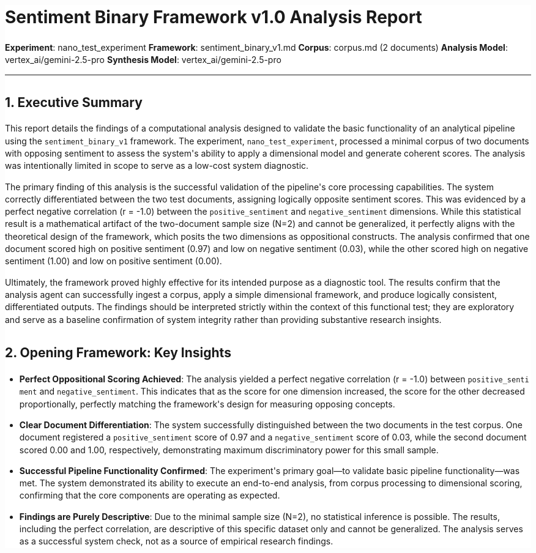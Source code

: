 # Sentiment Binary Framework v1.0 Analysis Report

**Experiment**: nano_test_experiment
**Framework**: sentiment_binary_v1.md
**Corpus**: corpus.md (2 documents)
**Analysis Model**: vertex_ai/gemini-2.5-pro
**Synthesis Model**: vertex_ai/gemini-2.5-pro

---

## 1. Executive Summary

This report details the findings of a computational analysis designed to validate the basic functionality of an analytical pipeline using the `sentiment_binary_v1` framework. The experiment, `nano_test_experiment`, processed a minimal corpus of two documents with opposing sentiment to assess the system's ability to apply a dimensional model and generate coherent scores. The analysis was intentionally limited in scope to serve as a low-cost system diagnostic.

The primary finding of this analysis is the successful validation of the pipeline's core processing capabilities. The system correctly differentiated between the two test documents, assigning logically opposite sentiment scores. This was evidenced by a perfect negative correlation (r = -1.0) between the `positive_sentiment` and `negative_sentiment` dimensions. While this statistical result is a mathematical artifact of the two-document sample size (N=2) and cannot be generalized, it perfectly aligns with the theoretical design of the framework, which posits the two dimensions as oppositional constructs. The analysis confirmed that one document scored high on positive sentiment (0.97) and low on negative sentiment (0.03), while the other scored high on negative sentiment (1.00) and low on positive sentiment (0.00).

Ultimately, the framework proved highly effective for its intended purpose as a diagnostic tool. The results confirm that the analysis agent can successfully ingest a corpus, apply a simple dimensional framework, and produce logically consistent, differentiated outputs. The findings should be interpreted strictly within the context of this functional test; they are exploratory and serve as a baseline confirmation of system integrity rather than providing substantive research insights.

## 2. Opening Framework: Key Insights

- **Perfect Oppositional Scoring Achieved**: The analysis yielded a perfect negative correlation (r = -1.0) between `positive_sentiment` and `negative_sentiment`. This indicates that as the score for one dimension increased, the score for the other decreased proportionally, perfectly matching the framework's design for measuring opposing concepts.

- **Clear Document Differentiation**: The system successfully distinguished between the two documents in the test corpus. One document registered a `positive_sentiment` score of 0.97 and a `negative_sentiment` score of 0.03, while the second document scored 0.00 and 1.00, respectively, demonstrating maximum discriminatory power for this small sample.

- **Successful Pipeline Functionality Confirmed**: The experiment's primary goal—to validate basic pipeline functionality—was met. The system demonstrated its ability to execute an end-to-end analysis, from corpus processing to dimensional scoring, confirming that the core components are operating as expected.

- **Findings are Purely Descriptive**: Due to the minimal sample size (N=2), no statistical inference is possible. The results, including the perfect correlation, are descriptive of this specific dataset only and cannot be generalized. The analysis serves as a successful system check, not as a source of empirical research findings.
